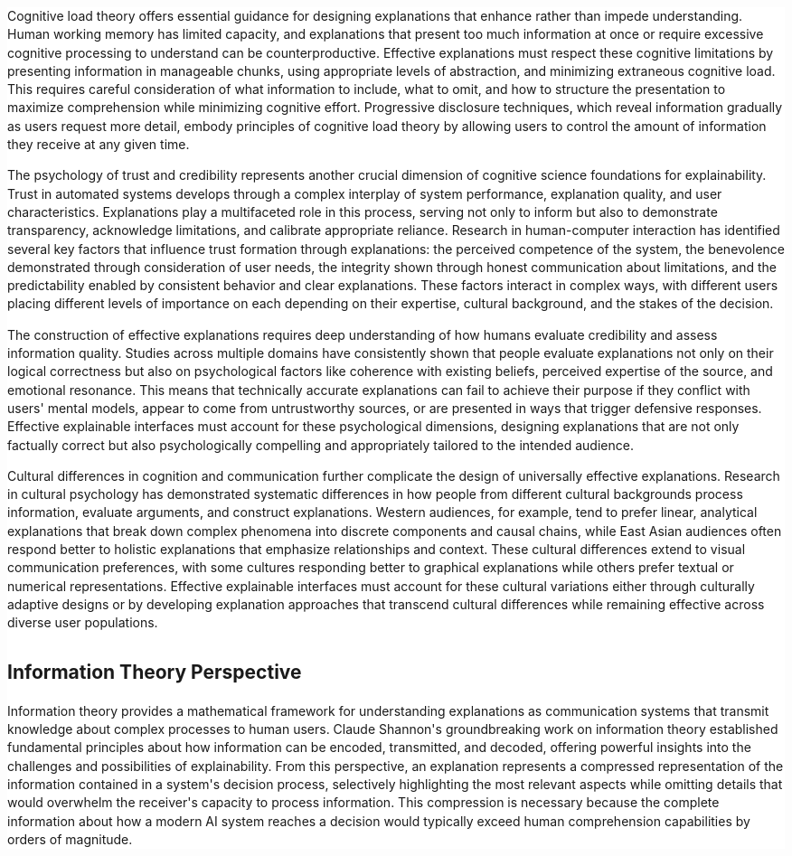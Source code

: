 Cognitive load theory offers essential guidance for designing explanations that enhance rather than impede understanding. Human working memory has limited capacity, and explanations that present too much information at once or require excessive cognitive processing to understand can be counterproductive. Effective explanations must respect these cognitive limitations by presenting information in manageable chunks, using appropriate levels of abstraction, and minimizing extraneous cognitive load. This requires careful consideration of what information to include, what to omit, and how to structure the presentation to maximize comprehension while minimizing cognitive effort. Progressive disclosure techniques, which reveal information gradually as users request more detail, embody principles of cognitive load theory by allowing users to control the amount of information they receive at any given time.

The psychology of trust and credibility represents another crucial dimension of cognitive science foundations for explainability. Trust in automated systems develops through a complex interplay of system performance, explanation quality, and user characteristics. Explanations play a multifaceted role in this process, serving not only to inform but also to demonstrate transparency, acknowledge limitations, and calibrate appropriate reliance. Research in human-computer interaction has identified several key factors that influence trust formation through explanations: the perceived competence of the system, the benevolence demonstrated through consideration of user needs, the integrity shown through honest communication about limitations, and the predictability enabled by consistent behavior and clear explanations. These factors interact in complex ways, with different users placing different levels of importance on each depending on their expertise, cultural background, and the stakes of the decision.

The construction of effective explanations requires deep understanding of how humans evaluate credibility and assess information quality. Studies across multiple domains have consistently shown that people evaluate explanations not only on their logical correctness but also on psychological factors like coherence with existing beliefs, perceived expertise of the source, and emotional resonance. This means that technically accurate explanations can fail to achieve their purpose if they conflict with users' mental models, appear to come from untrustworthy sources, or are presented in ways that trigger defensive responses. Effective explainable interfaces must account for these psychological dimensions, designing explanations that are not only factually correct but also psychologically compelling and appropriately tailored to the intended audience.

Cultural differences in cognition and communication further complicate the design of universally effective explanations. Research in cultural psychology has demonstrated systematic differences in how people from different cultural backgrounds process information, evaluate arguments, and construct explanations. Western audiences, for example, tend to prefer linear, analytical explanations that break down complex phenomena into discrete components and causal chains, while East Asian audiences often respond better to holistic explanations that emphasize relationships and context. These cultural differences extend to visual communication preferences, with some cultures responding better to graphical explanations while others prefer textual or numerical representations. Effective explainable interfaces must account for these cultural variations either through culturally adaptive designs or by developing explanation approaches that transcend cultural differences while remaining effective across diverse user populations.

## Information Theory Perspective

Information theory provides a mathematical framework for understanding explanations as communication systems that transmit knowledge about complex processes to human users. Claude Shannon's groundbreaking work on information theory established fundamental principles about how information can be encoded, transmitted, and decoded, offering powerful insights into the challenges and possibilities of explainability. From this perspective, an explanation represents a compressed representation of the information contained in a system's decision process, selectively highlighting the most relevant aspects while omitting details that would overwhelm the receiver's capacity to process information. This compression is necessary because the complete information about how a modern AI system reaches a decision would typically exceed human comprehension capabilities by orders of magnitude.
